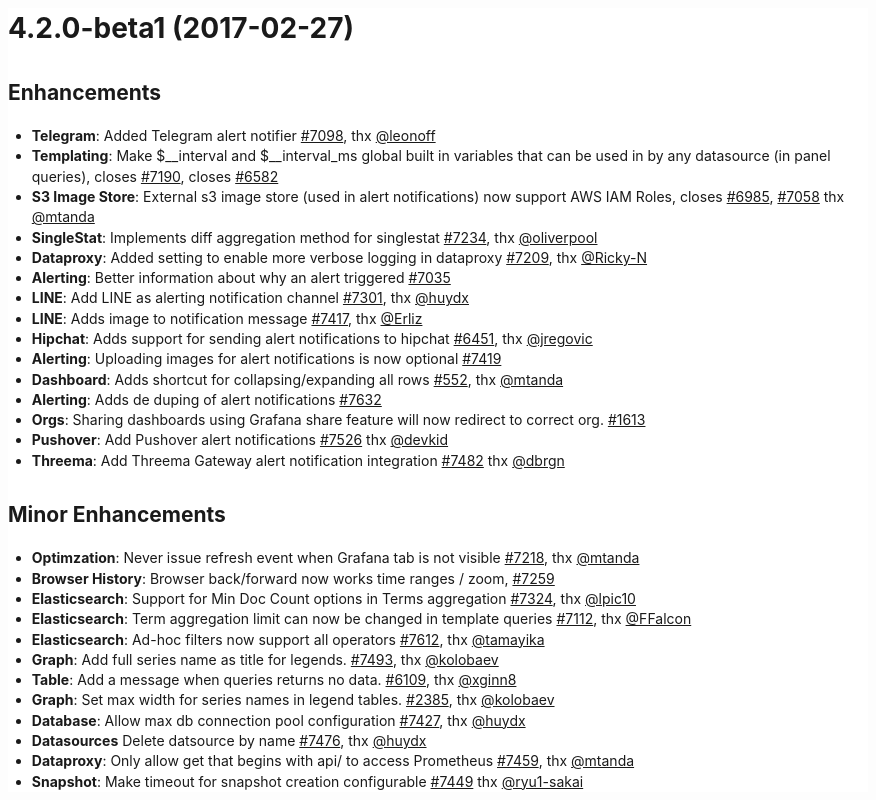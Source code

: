 # 4.2.0-beta1 (2017-02-27)

## Enhancements
* **Telegram**: Added Telegram alert notifier [#7098](https://github.com/mareebsiddiqui/grafana/pull/7098), thx [@leonoff](https://github.com/leonoff)
* **Templating**: Make $__interval and $__interval_ms global built in variables that can be used in by any datasource (in panel queries), closes [#7190](https://github.com/mareebsiddiqui/grafana/issues/7190), closes [#6582](https://github.com/mareebsiddiqui/grafana/issues/6582)
* **S3 Image Store**: External s3 image store (used in alert notifications) now support AWS IAM Roles, closes [#6985](https://github.com/mareebsiddiqui/grafana/issues/6985), [#7058](https://github.com/mareebsiddiqui/grafana/issues/7058) thx [@mtanda](https://github.com/mtanda)
* **SingleStat**: Implements diff aggregation method for singlestat [#7234](https://github.com/mareebsiddiqui/grafana/issues/7234), thx [@oliverpool](https://github.com/oliverpool)
* **Dataproxy**: Added setting to enable more verbose logging in dataproxy [#7209](https://github.com/mareebsiddiqui/grafana/pull/7209), thx [@Ricky-N](https://github.com/Ricky-N)
* **Alerting**: Better information about why an alert triggered [#7035](https://github.com/mareebsiddiqui/grafana/issues/7035)
* **LINE**: Add LINE as alerting notification channel [#7301](https://github.com/mareebsiddiqui/grafana/pull/7301), thx [@huydx](https://github.com/huydx)
* **LINE**: Adds image to notification message [#7417](https://github.com/mareebsiddiqui/grafana/pull/7417), thx [@Erliz](https://github.com/Erliz)
* **Hipchat**: Adds support for sending alert notifications to hipchat [#6451](https://github.com/mareebsiddiqui/grafana/issues/6451), thx [@jregovic](https://github.com/jregovic)
* **Alerting**: Uploading images for alert notifications is now optional [#7419](https://github.com/mareebsiddiqui/grafana/issues/7419)
* **Dashboard**: Adds shortcut for collapsing/expanding all rows [#552](https://github.com/mareebsiddiqui/grafana/issues/552), thx [@mtanda](https://github.com/mtanda)
* **Alerting**: Adds de duping of alert notifications [#7632](https://github.com/mareebsiddiqui/grafana/pull/7632)
* **Orgs**: Sharing dashboards using Grafana share feature will now redirect to correct org. [#1613](https://github.com/mareebsiddiqui/grafana/issues/1613)
* **Pushover**: Add Pushover alert notifications [#7526](https://github.com/mareebsiddiqui/grafana/pull/7526) thx [@devkid](https://github.com/devkid)
* **Threema**: Add Threema Gateway alert notification integration [#7482](https://github.com/mareebsiddiqui/grafana/pull/7482) thx [@dbrgn](https://github.com/dbrgn)

## Minor Enhancements
* **Optimzation**: Never issue refresh event when Grafana tab is not visible [#7218](https://github.com/mareebsiddiqui/grafana/issues/7218), thx [@mtanda](https://github.com/mtanda)
* **Browser History**: Browser back/forward now works time ranges / zoom, [#7259](https://github.com/mareebsiddiqui/grafana/issues/7259)
* **Elasticsearch**: Support for Min Doc Count options in Terms aggregation [#7324](https://github.com/mareebsiddiqui/grafana/pull/7324), thx [@lpic10](https://github.com/lpic10)
* **Elasticsearch**: Term aggregation limit can now be changed in template queries [#7112](https://github.com/mareebsiddiqui/grafana/issues/7112), thx [@FFalcon](https://github.com/FFalcon)
* **Elasticsearch**: Ad-hoc filters now support all operators [#7612](https://github.com/mareebsiddiqui/grafana/issues/7612), thx [@tamayika](https://github.com/tamayika)
* **Graph**: Add full series name as title for legends. [#7493](https://github.com/mareebsiddiqui/grafana/pull/7493), thx [@kolobaev](https://github.com/kolobaev)
* **Table**: Add a message when queries returns no data. [#6109](https://github.com/mareebsiddiqui/grafana/issues/6109), thx [@xginn8](https://github.com/xginn8)
* **Graph**: Set max width for series names in legend tables. [#2385](https://github.com/mareebsiddiqui/grafana/issues/2385), thx [@kolobaev](https://github.com/kolobaev)
* **Database**: Allow max db connection pool configuration [#7427](https://github.com/mareebsiddiqui/grafana/issues/7427), thx [@huydx](https://github.com/huydx)
* **Datasources** Delete datsource by name [#7476](https://github.com/mareebsiddiqui/grafana/issues/7476), thx [@huydx](https://github.com/huydx)
* **Dataproxy**: Only allow get that begins with api/ to access Prometheus [#7459](https://github.com/mareebsiddiqui/grafana/pull/7459), thx [@mtanda](https://github.com/mtanda)
* **Snapshot**: Make timeout for snapshot creation configurable [#7449](https://github.com/mareebsiddiqui/grafana/pull/7449) thx [@ryu1-sakai](https://github.com/ryu1-sakai)
